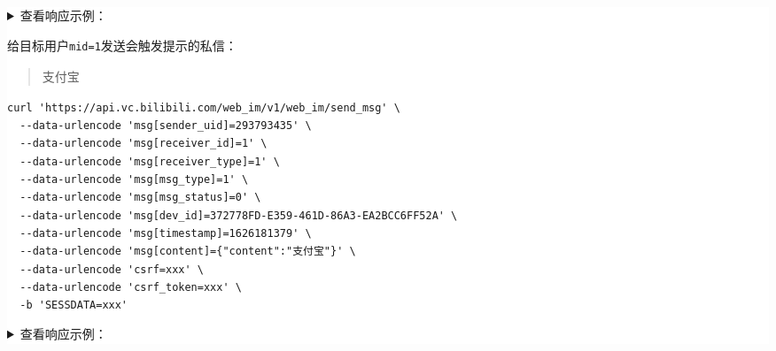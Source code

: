 <details><summary>查看响应示例：</summary></details>

给目标用户`mid=1`发送会触发提示的私信：

> 支付宝

```shell
curl 'https://api.vc.bilibili.com/web_im/v1/web_im/send_msg' \
  --data-urlencode 'msg[sender_uid]=293793435' \
  --data-urlencode 'msg[receiver_id]=1' \
  --data-urlencode 'msg[receiver_type]=1' \
  --data-urlencode 'msg[msg_type]=1' \
  --data-urlencode 'msg[msg_status]=0' \
  --data-urlencode 'msg[dev_id]=372778FD-E359-461D-86A3-EA2BCC6FF52A' \
  --data-urlencode 'msg[timestamp]=1626181379' \
  --data-urlencode 'msg[content]={"content":"支付宝"}' \
  --data-urlencode 'csrf=xxx' \
  --data-urlencode 'csrf_token=xxx' \
  -b 'SESSDATA=xxx'
```

<details><summary>查看响应示例：</summary></details>
